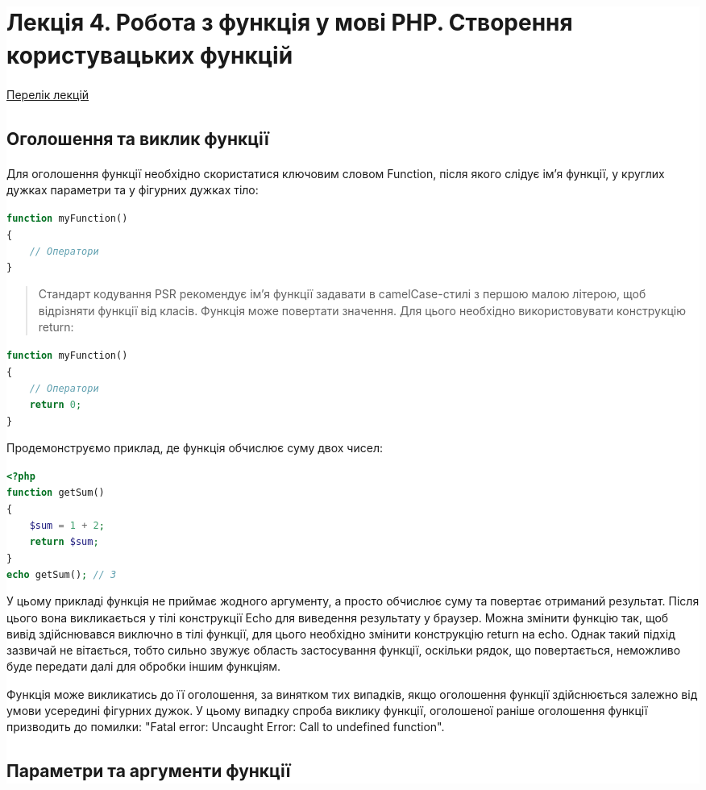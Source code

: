 # Лекція 4. Робота з функція у мові РНР. Створення користувацьких функцій

[Перелік лекцій](../README.md)

## Оголошення та виклик функції
Для оголошення функції необхідно скористатися ключовим словом Function, після якого слідує ім’я функції, у круглих дужках параметри та у фігурних дужках тіло:

```php
function myFunction()
{
    // Оператори
}
```

> Стандарт кодування PSR рекомендує ім’я функції задавати в camelCase-стилі з першою малою літерою, щоб відрізняти функції від класів.
Функція може повертати значення. Для цього необхідно використовувати конструкцію return:

```php
function myFunction()
{
    // Оператори
    return 0;
}
```

Продемонструємо приклад, де функція обчислює суму двох чисел:

```php
<?php
function getSum()
{
    $sum = 1 + 2;
    return $sum;
}
echo getSum(); // 3
```

У цьому прикладі функція не приймає жодного аргументу, а просто обчислює суму та повертає отриманий результат. Після цього вона викликається у тілі конструкції Echo для виведення результату у браузер. Можна змінити функцію так, щоб вивід здійснювався виключно в тілі функції, для цього необхідно змінити конструкцію return на echo. Однак такий підхід зазвичай не вітається, тобто сильно звужує область застосування функції, оскільки рядок, що повертається, неможливо буде передати далі для обробки іншим функціям.

Функція може викликатись до її оголошення, за винятком тих випадків, якщо оголошення функції здійснюється залежно від умови усередині фігурних дужок. У цьому випадку спроба виклику функції, оголошеної раніше оголошення функції призводить до помилки: "Fatal error: Uncaught Error: Call to undefined function".

## Параметри та аргументи функції
